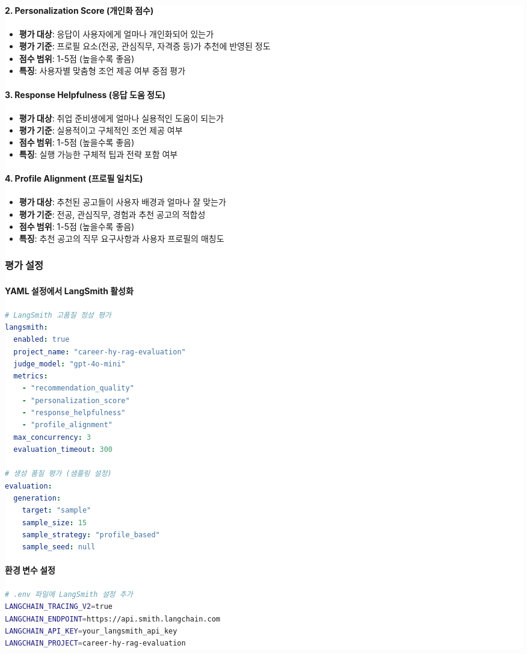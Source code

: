 ```
```

#### 2. Personalization Score (개인화 점수)
- **평가 대상**: 응답이 사용자에게 얼마나 개인화되어 있는가
- **평가 기준**: 프로필 요소(전공, 관심직무, 자격증 등)가 추천에 반영된 정도
- **점수 범위**: 1-5점 (높을수록 좋음)
- **특징**: 사용자별 맞춤형 조언 제공 여부 중점 평가

#### 3. Response Helpfulness (응답 도움 정도)
- **평가 대상**: 취업 준비생에게 얼마나 실용적인 도움이 되는가
- **평가 기준**: 실용적이고 구체적인 조언 제공 여부
- **점수 범위**: 1-5점 (높을수록 좋음)
- **특징**: 실행 가능한 구체적 팁과 전략 포함 여부

#### 4. Profile Alignment (프로필 일치도)
- **평가 대상**: 추천된 공고들이 사용자 배경과 얼마나 잘 맞는가
- **평가 기준**: 전공, 관심직무, 경험과 추천 공고의 적합성
- **점수 범위**: 1-5점 (높을수록 좋음)
- **특징**: 추천 공고의 직무 요구사항과 사용자 프로필의 매칭도

### 평가 설정

#### YAML 설정에서 LangSmith 활성화
```yaml
# LangSmith 고품질 정성 평가
langsmith:
  enabled: true
  project_name: "career-hy-rag-evaluation"
  judge_model: "gpt-4o-mini"
  metrics:
    - "recommendation_quality"
    - "personalization_score"
    - "response_helpfulness"
    - "profile_alignment"
  max_concurrency: 3
  evaluation_timeout: 300

# 생성 품질 평가 (샘플링 설정)
evaluation:
  generation:
    target: "sample"
    sample_size: 15
    sample_strategy: "profile_based"
    sample_seed: null
```

#### 환경 변수 설정
```bash
# .env 파일에 LangSmith 설정 추가
LANGCHAIN_TRACING_V2=true
LANGCHAIN_ENDPOINT=https://api.smith.langchain.com
LANGCHAIN_API_KEY=your_langsmith_api_key
LANGCHAIN_PROJECT=career-hy-rag-evaluation
```
